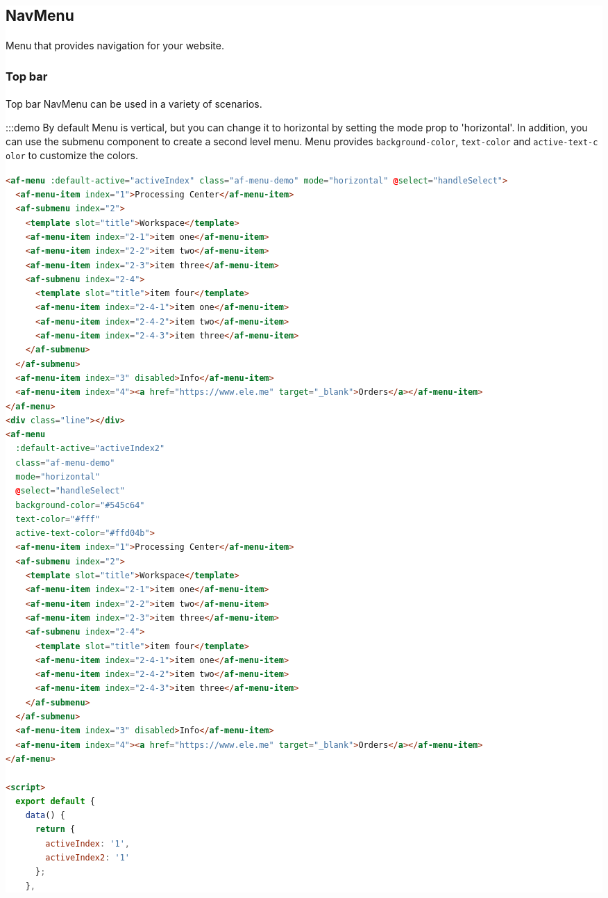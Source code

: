 ## NavMenu

Menu that provides navigation for your website.

### Top bar

Top bar NavMenu can be used in a variety of scenarios.

:::demo By default Menu is vertical, but you can change it to horizontal by setting the mode prop to 'horizontal'. In addition, you can use the submenu component to create a second level menu. Menu provides `background-color`, `text-color` and `active-text-color` to customize the colors.
```html
<af-menu :default-active="activeIndex" class="af-menu-demo" mode="horizontal" @select="handleSelect">
  <af-menu-item index="1">Processing Center</af-menu-item>
  <af-submenu index="2">
    <template slot="title">Workspace</template>
    <af-menu-item index="2-1">item one</af-menu-item>
    <af-menu-item index="2-2">item two</af-menu-item>
    <af-menu-item index="2-3">item three</af-menu-item>
    <af-submenu index="2-4">
      <template slot="title">item four</template>
      <af-menu-item index="2-4-1">item one</af-menu-item>
      <af-menu-item index="2-4-2">item two</af-menu-item>
      <af-menu-item index="2-4-3">item three</af-menu-item>
    </af-submenu>
  </af-submenu>
  <af-menu-item index="3" disabled>Info</af-menu-item>
  <af-menu-item index="4"><a href="https://www.ele.me" target="_blank">Orders</a></af-menu-item>
</af-menu>
<div class="line"></div>
<af-menu
  :default-active="activeIndex2"
  class="af-menu-demo"
  mode="horizontal"
  @select="handleSelect"
  background-color="#545c64"
  text-color="#fff"
  active-text-color="#ffd04b">
  <af-menu-item index="1">Processing Center</af-menu-item>
  <af-submenu index="2">
    <template slot="title">Workspace</template>
    <af-menu-item index="2-1">item one</af-menu-item>
    <af-menu-item index="2-2">item two</af-menu-item>
    <af-menu-item index="2-3">item three</af-menu-item>
    <af-submenu index="2-4">
      <template slot="title">item four</template>
      <af-menu-item index="2-4-1">item one</af-menu-item>
      <af-menu-item index="2-4-2">item two</af-menu-item>
      <af-menu-item index="2-4-3">item three</af-menu-item>
    </af-submenu>
  </af-submenu>
  <af-menu-item index="3" disabled>Info</af-menu-item>
  <af-menu-item index="4"><a href="https://www.ele.me" target="_blank">Orders</a></af-menu-item>
</af-menu>

<script>
  export default {
    data() {
      return {
        activeIndex: '1',
        activeIndex2: '1'
      };
    },
```